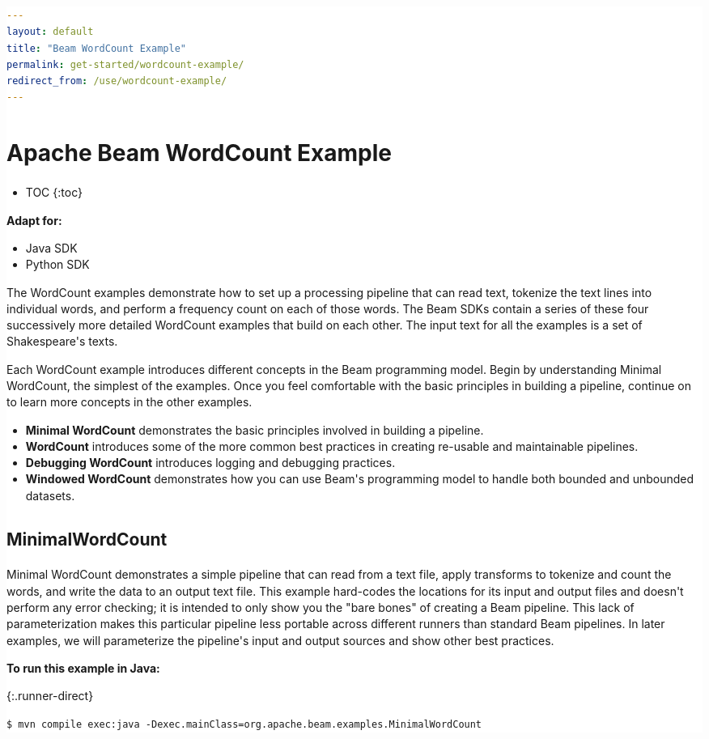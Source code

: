 ```yaml
---
layout: default
title: "Beam WordCount Example"
permalink: get-started/wordcount-example/
redirect_from: /use/wordcount-example/
---
```


# Apache Beam WordCount Example

* TOC
{:toc}

<nav class="language-switcher">
  <strong>Adapt for:</strong>
  <ul>
    <li data-type="language-java">Java SDK</li>
    <li data-type="language-py">Python SDK</li>
  </ul>
</nav>

The WordCount examples demonstrate how to set up a processing pipeline that can read text, tokenize the text lines into individual words, and perform a frequency count on each of those words. The Beam SDKs contain a series of these four successively more detailed WordCount examples that build on each other. The input text for all the examples is a set of Shakespeare's texts.

Each WordCount example introduces different concepts in the Beam programming model. Begin by understanding Minimal WordCount, the simplest of the examples. Once you feel comfortable with the basic principles in building a pipeline, continue on to learn more concepts in the other examples.

* **Minimal WordCount** demonstrates the basic principles involved in building a pipeline.
* **WordCount** introduces some of the more common best practices in creating re-usable and maintainable pipelines.
* **Debugging WordCount** introduces logging and debugging practices.
* **Windowed WordCount** demonstrates how you can use Beam's programming model to handle both bounded and unbounded datasets.

## MinimalWordCount

Minimal WordCount demonstrates a simple pipeline that can read from a text file, apply transforms to tokenize and count the words, and write the data to an output text file. This example hard-codes the locations for its input and output files and doesn't perform any error checking; it is intended to only show you the "bare bones" of creating a Beam pipeline. This lack of parameterization makes this particular pipeline less portable across different runners than standard Beam pipelines. In later examples, we will parameterize the pipeline's input and output sources and show other best practices.

**To run this example in Java:**

{:.runner-direct}
```
$ mvn compile exec:java -Dexec.mainClass=org.apache.beam.examples.MinimalWordCount
```

